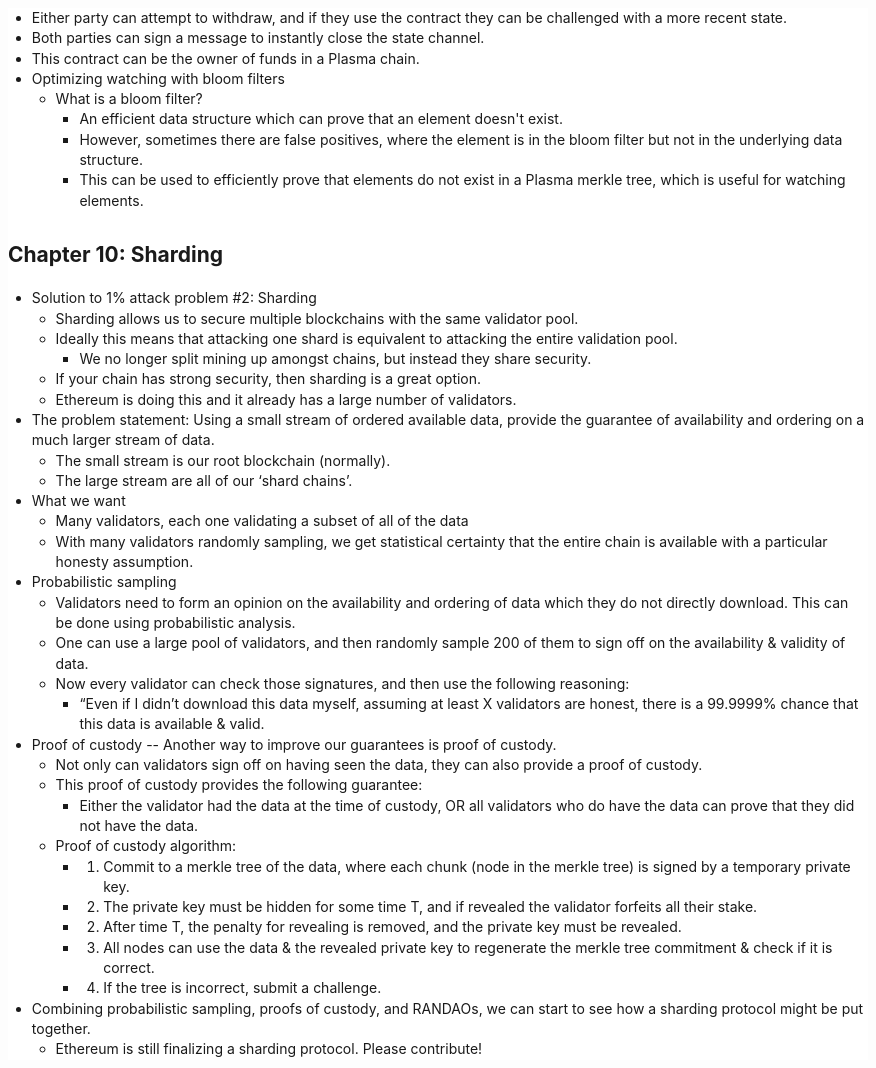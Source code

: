    * Either party can attempt to withdraw, and if they use the contract they can be challenged with a more recent state.
   * Both parties can sign a message to instantly close the state channel.
   * This contract can be the owner of funds in a Plasma chain.
* Optimizing watching with bloom filters
   * What is a bloom filter?
      * An efficient data structure which can prove that an element doesn't exist.
      * However, sometimes there are false positives, where the element is in the bloom filter but not in the underlying data structure.
      * This can be used to efficiently prove that elements do not exist in a Plasma merkle tree, which is useful for watching elements.

## Chapter 10: Sharding
* Solution to 1% attack problem #2: Sharding
   * Sharding allows us to secure multiple blockchains with the same validator pool.
   * Ideally this means that attacking one shard is equivalent to attacking the entire validation pool.
      * We no longer split mining up amongst chains, but instead they share security.
   * If your chain has strong security, then sharding is a great option.
   * Ethereum is doing this and it already has a large number of validators.
* The problem statement: Using a small stream of ordered available data, provide the guarantee of availability and ordering on a much larger stream of data.
   * The small stream is our root blockchain (normally).
   * The large stream are all of our ‘shard chains’.
* What we want
   * Many validators, each one validating a subset of all of the data
   * With many validators randomly sampling, we get statistical certainty that the entire chain is available with a particular honesty assumption.
* Probabilistic sampling
   * Validators need to form an opinion on the availability and ordering of data which they do not directly download. This can be done using probabilistic analysis. 
   * One can use a large pool of validators, and then randomly sample 200 of them to sign off on the availability & validity of data.
   * Now every validator can check those signatures, and then use the following reasoning:
      * “Even if I didn’t download this data myself, assuming at least X validators are honest, there is a 99.9999% chance that this data is available & valid.
* Proof of custody -- Another way to improve our guarantees is proof of custody.
   * Not only can validators sign off on having seen the data, they can also provide a proof of custody.
   * This proof of custody provides the following guarantee:
      * Either the validator had the data at the time of custody, OR all validators who do have the data can prove that they did not have the data.
   * Proof of custody algorithm:
      * 1) Commit to a merkle tree of the data, where each chunk (node in the merkle tree) is signed by a temporary private key.
      * 2) The private key must be hidden for some time T, and if revealed the validator forfeits all their stake.
      * 2) After time T, the penalty for revealing is removed, and the private key must be revealed.
      * 3) All nodes can use the data & the revealed private key to regenerate the merkle tree commitment & check if it is correct.
      * 4) If the tree is incorrect, submit a challenge.
* Combining probabilistic sampling, proofs of custody, and RANDAOs, we can start to see how a sharding protocol might be put together.
   * Ethereum is still finalizing a sharding protocol. Please contribute! 
